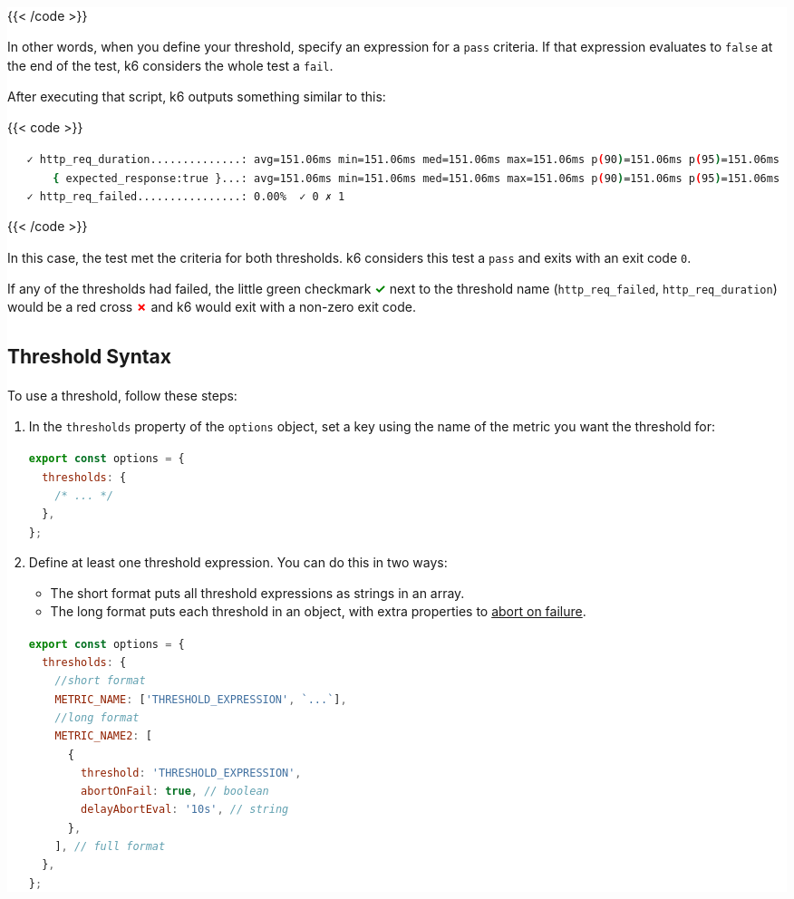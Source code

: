 {{< /code >}}

In other words, when you define your threshold, specify an expression for a `pass` criteria.
If that expression evaluates to `false` at the end of the test, k6 considers the whole test a `fail`.

After executing that script, k6 outputs something similar to this:

{{< code >}}

```bash
   ✓ http_req_duration..............: avg=151.06ms min=151.06ms med=151.06ms max=151.06ms p(90)=151.06ms p(95)=151.06ms
       { expected_response:true }...: avg=151.06ms min=151.06ms med=151.06ms max=151.06ms p(90)=151.06ms p(95)=151.06ms
   ✓ http_req_failed................: 0.00%  ✓ 0 ✗ 1
```

{{< /code >}}

In this case, the test met the criteria for both thresholds.
k6 considers this test a `pass` and exits with an exit code `0`.

If any of the thresholds had failed, the little green checkmark <span style="color:green; font-weight:bold">✓</span> next to the threshold name
(`http_req_failed`, `http_req_duration`) would be a red cross <span style="color:red; font-weight:bold">✗</span>
and k6 would exit with a non-zero exit code.

## Threshold Syntax

To use a threshold, follow these steps:

1. In the `thresholds` property of the `options` object, set a key using the name of the metric you want the threshold for:

   ```javascript
   export const options = {
     thresholds: {
       /* ... */
     },
   };
   ```

2. Define at least one threshold expression. You can do this in two ways:
   - The short format puts all threshold expressions as strings in an array.
   - The long format puts each threshold in an object, with extra properties to [abort on failure](#abort-a-test-when-a-threshold-is-crossed).

   ```javascript
   export const options = {
     thresholds: {
       //short format
       METRIC_NAME: ['THRESHOLD_EXPRESSION', `...`],
       //long format
       METRIC_NAME2: [
         {
           threshold: 'THRESHOLD_EXPRESSION',
           abortOnFail: true, // boolean
           delayAbortEval: '10s', // string
         },
       ], // full format
     },
   };
   ```

